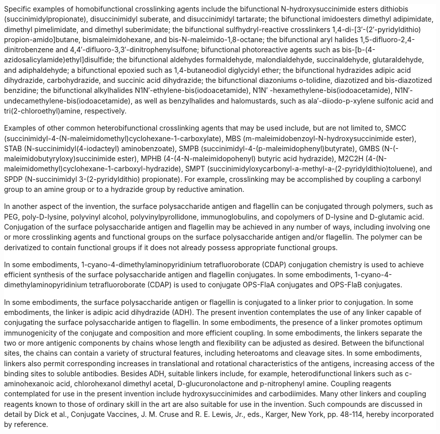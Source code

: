 Specific examples of homobifunctional crosslinking agents include the bifunctional N-hydroxysuccinimide esters dithiobis (succinimidylpropionate), disuccinimidyl suberate, and disuccinimidyl tartarate; the bifunctional imidoesters dimethyl adipimidate, dimethyl pimelimidate, and dimethyl suberimidate; the bifunctional sulfhydryl-reactive crosslinkers 1,4-di-[3′-(2′-pyridyldithio) propion-amido]butane, bismaleimidohexane, and bis-N-maleimido-1,8-octane; the bifunctional aryl halides 1,5-difluoro-2,4-dinitrobenzene and 4,4′-difluoro-3,3′-dinitrophenylsulfone; bifunctional photoreactive agents such as bis-[b-(4-azidosalicylamide)ethyl]disulfide; the bifunctional aldehydes formaldehyde, malondialdehyde, succinaldehyde, glutaraldehyde, and adiphaldehyde; a bifunctional epoxied such as 1,4-butaneodiol diglycidyl ether; the bifunctional hydrazides adipic acid dihydrazide, carbohydrazide, and succinic acid dihydrazide; the bifunctional diazoniums o-tolidine, diazotized and bis-diazotized benzidine; the bifunctional alkylhalides N1N′-ethylene-bis(iodoacetamide), N1N′ -hexamethylene-bis(iodoacetamide), N1N′-undecamethylene-bis(iodoacetamide), as well as benzylhalides and halomustards, such as ala′-diiodo-p-xylene sulfonic acid and tri(2-chloroethyl)amine, respectively.

Examples of other common heterobifunctional crosslinking agents that may be used include, but are not limited to, SMCC (succinimidyl-4-(N-maleimidomethyl)cyclohexane-1-carboxylate), MBS (m-maleimidobenzoyl-N-hydroxysuccinimide ester), STAB (N-succinimidyl(4-iodacteyl) aminobenzoate), SMPB (succinimidyl-4-(p-maleimidophenyl)butyrate), GMBS (N-(-maleimidobutyryloxy)succinimide ester), MPHB (4-(4-N-maleimidopohenyl) butyric acid hydrazide), M2C2H (4-(N-maleimidomethyl)cyclohexane-1-carboxyl-hydrazide), SMPT (succinimidyloxycarbonyl-a-methyl-a-(2-pyridyldithio)toluene), and SPDP (N-succinimidyl 3-(2-pyridyldithio) propionate). For example, crosslinking may be accomplished by coupling a carbonyl group to an amine group or to a hydrazide group by reductive amination.

In another aspect of the invention, the surface polysaccharide antigen and flagellin can be conjugated through polymers, such as PEG, poly-D-lysine, polyvinyl alcohol, polyvinylpyrollidone, immunoglobulins, and copolymers of D-lysine and D-glutamic acid. Conjugation of the surface polysaccharide antigen and flagellin may be achieved in any number of ways, including involving one or more crosslinking agents and functional groups on the surface polysaccharide antigen and/or flagellin. The polymer can be derivatized to contain functional groups if it does not already possess appropriate functional groups.

In some embodiments, 1-cyano-4-dimethylaminopyridinium tetrafluoroborate (CDAP) conjugation chemistry is used to achieve efficient synthesis of the surface polysaccharide antigen and flagellin conjugates. In some embodiments, 1-cyano-4-dimethylaminopyridinium tetrafluoroborate (CDAP) is used to conjugate OPS-FlaA conjugates and OPS-FlaB conjugates.

In some embodiments, the surface polysaccharide antigen or flagellin is conjugated to a linker prior to conjugation. In some embodiments, the linker is adipic acid dihydrazide (ADH). The present invention contemplates the use of any linker capable of conjugating the surface polysaccharide antigen to flagellin. In some embodiments, the presence of a linker promotes optimum immunogenicity of the conjugate and composition and more efficient coupling. In some embodiments, the linkers separate the two or more antigenic components by chains whose length and flexibility can be adjusted as desired. Between the bifunctional sites, the chains can contain a variety of structural features, including heteroatoms and cleavage sites. In some embodiments, linkers also permit corresponding increases in translational and rotational characteristics of the antigens, increasing access of the binding sites to soluble antibodies. Besides ADH, suitable linkers include, for example, heterodifunctional linkers such as c-aminohexanoic acid, chlorohexanol dimethyl acetal, D-glucuronolactone and p-nitrophenyl amine. Coupling reagents contemplated for use in the present invention include hydroxysuccinimides and carbodiimides. Many other linkers and coupling reagents known to those of ordinary skill in the art are also suitable for use in the invention. Such compounds are discussed in detail by Dick et al., Conjugate Vaccines, J. M. Cruse and R. E. Lewis, Jr., eds., Karger, New York, pp. 48-114, hereby incorporated by reference.

